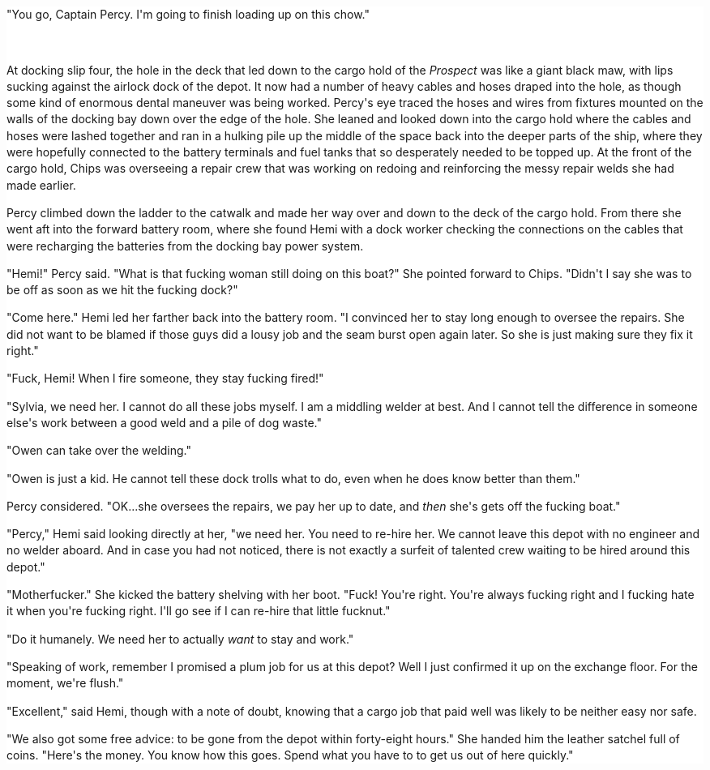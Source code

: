 "You go, Captain Percy. I'm going to finish loading up on this chow."

[//]: # (----- invisible character break)
 

[//]: # (### Back at the Prospect in the docking slip; talking to Hemi about re-hiring Chips)

At docking slip four, the hole in the deck that led down to the cargo hold of the _Prospect_ was like a giant black maw, with lips sucking against the airlock dock of the depot. It now had a number of heavy cables and hoses draped into the hole, as though some kind of enormous dental maneuver was being worked. Percy's eye traced the hoses and wires from fixtures mounted on the walls of the docking bay down over the edge of the hole. She leaned and looked down into the cargo hold where the cables and hoses were lashed together and ran in a hulking pile up the middle of the space back into the deeper parts of the ship, where they were hopefully connected to the battery terminals and fuel tanks that so desperately needed to be topped up. At the front of the cargo hold, Chips was overseeing a repair crew that was working on redoing and reinforcing the messy repair welds she had made earlier.

Percy climbed down the ladder to the catwalk and made her way over and down to the deck of the cargo hold. From there she went aft into the forward battery room, where she found Hemi with a dock worker checking the connections on the cables that were recharging the batteries from the docking bay power system.

"Hemi!" Percy said. "What is that fucking woman still doing on this boat?" She pointed forward to Chips. "Didn't I say she was to be off as soon as we hit the fucking dock?"

"Come here." Hemi led her farther back into the battery room. "I convinced her to stay long enough to oversee the repairs. She did not want to be blamed if those guys did a lousy job and the seam burst open again later. So she is just making sure they fix it right."

"Fuck, Hemi! When I fire someone, they stay fucking fired!"

"Sylvia, we need her. I cannot do all these jobs myself. I am a middling welder at best. And I cannot tell the difference in someone else's work between a good weld and a pile of dog waste."

"Owen can take over the welding."

"Owen is just a kid. He cannot tell these dock trolls what to do, even when he does know better than them."

Percy considered. "OK...she oversees the repairs, we pay her up to date, and _then_ she's gets off the fucking boat."

"Percy," Hemi said looking directly at her, "we need her. You need to re-hire her. We cannot leave this depot with no engineer and no welder aboard. And in case you had not noticed, there is not exactly a surfeit of talented crew waiting to be hired around this depot."

"Motherfucker." She kicked the battery shelving with her boot. "Fuck! You're right. You're always fucking right and I fucking hate it when you're fucking right. I'll go see if I can re-hire that little fucknut."

"Do it humanely. We need her to actually _want_ to stay and work."

"Speaking of work, remember I promised a plum job for us at this depot? Well I just confirmed it up on the exchange floor. For the moment, we're flush."

"Excellent," said Hemi, though with a note of doubt, knowing that a cargo job that paid well was likely to be neither easy nor safe.

"We also got some free advice: to be gone from the depot within forty-eight hours." She handed him the leather satchel full of coins. "Here's the money. You know how this goes. Spend what you have to to get us out of here quickly."


[//]: # (3_Chapter.md)
[//]: # (### They approach the depot island, are inspected)
[//]: # (### They dock at the underwater dock)
[//]: # (### Description of the docking bay)
[//]: # (### The dock office and the dock boss)
[//]: # (### Percy walks up the exchange floor: description)
[//]: # (### In the hardware store; Percy meets Miss Mai)
[//]: # (### Negotiation with Miss Mai for the explosives shipping job)
[//]: # (### To the bar; hiring Cassandra)
[//]: # (### Percy meal with Shakes --- hiring him long term.)
[//]: # (### re-hiring Chips)
[//]: # (### disconnecting the Gnat)
[//]: # (### Hemi and Percy have dinner)
[//]: # (### Loading the magnetic warheads)
[//]: # (### Cassandra arrives at the Prospect)
[//]: # (### They approach the depot island, are inspected)
[//]: # (### They dock at the underwater dock)
[//]: # (### Description of the docking bay)
[//]: # (### The dock office and the dock boss)
[//]: # (I am pretty sure I included this ah hmm here as a too-subtle nod to Gaddis. I remember him using that construction a number of times in his books, and thinking: who ever says that? Meanwhile people writing about Gaddis are always saying he captures language so well. Much as I love Gaddis, I always thought his dialog kinda missed in the actual way people speak department.)
[//]: # (### Percy walks up the exchange floor: description)
[//]: # (### In the hardware store; Percy meets Miss Mai)
[//]: # (### Negotiation with Miss Mai for the explosives shipping job)
[//]: # (Why is there so much gratuitous cursing in this story? Your answer is above!)
[//]: # (A hull load = the amount one average-sized cargo submarine could carry. It's an established norm, even though some small subs could only carry half a hull load, and bigger ones 1.5 hull loads on a run. The _Prospect_ carries a pretty typical hull load.)
[//]: # (### To the bar; hiring Cassandra)
[//]: # (Vickers Gringo -- Paul Daniel Lyon, 1978-2010 -- was the one who said he would someday be a skinny fat guy. One small detail of the dude, that maybe I am the only person who remembers. So I put it in here.)
[//]: # (The convention in a sub story is the sonar operator has amazing ears, potentially signaled by having huge ears. Cassandra has giant eyes instead.)
[//]: # (Explicitly: this references the fact that Percy did not know anything about subs when she began. Implicitly: that she came from a darker place before subs?)
[//]: # (### Percy meal with Shakes --- hiring him long term.)
[//]: # (Is this the plot to Smokey and the Bandit? You fucking know it!)
[//]: # (A deck-crew share is kind of the standard pay for a run on a cargo sub. Everyone gets paid per run, and the captain and the deck boss get a much bigger share. Deck-crew shares are what most of the crew makes, evenly divided. Green crew get a much smaller share, or a flat fee offer. The engineer gets an engineers share which is a lot. Maybe equal to deck boss? The boat itself also gets a share: the boat-share. For maintenance and fuel.)
[//]: # (### re-hiring Chips)
[//]: # (### disconnecting the Gnat)
[//]: # (### Hemi and Percy have dinner)
[//]: # (------ FEB 2025 EDITED TO HERE; use :WF and pablo in console, shine and moria or paper in gvim ------)
[//]: # (A note here that could go anywhere: Hemi generally does not use contractions. Why? It's a mix of his being smart, educated, and English being his second language. He decided at some point it would be a simpler language for him to master --- and have precision over what he was saying --- if he avoided contractions.)
[//]: # (### Loading the magnetic warheads)
[//]: # (### Cassandra arrives at the Prospect)